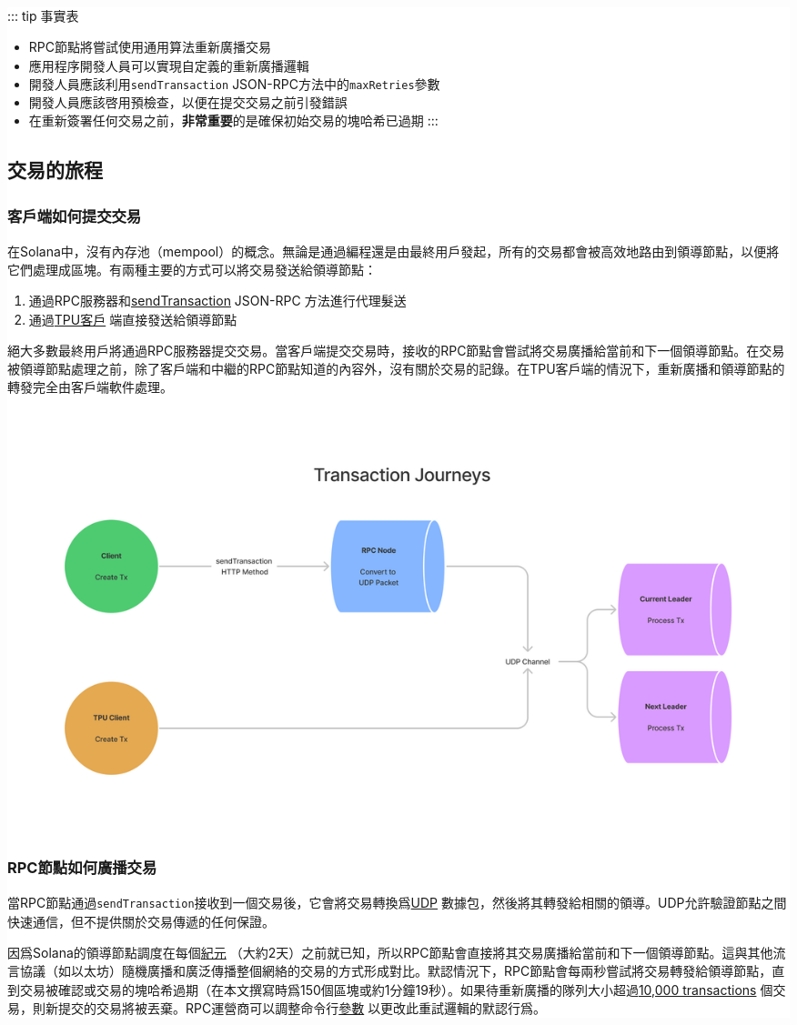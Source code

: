 ::: tip 事實表
- RPC節點將嘗試使用通用算法重新廣播交易
- 應用程序開發人員可以實現自定義的重新廣播邏輯
- 開發人員應該利用`sendTransaction` JSON-RPC方法中的`maxRetries`參數
- 開發人員應該啓用預檢查，以便在提交交易之前引發錯誤
- 在重新簽署任何交易之前，**非常重要**的是確保初始交易的塊哈希已過期
:::

## 交易的旅程

### 客戶端如何提交交易

在Solana中，沒有內存池（mempool）的概念。無論是通過編程還是由最終用戶發起，所有的交易都會被高效地路由到領導節點，以便將它們處理成區塊。有兩種主要的方式可以將交易發送給領導節點：
1. 通過RPC服務器和[sendTransaction](https://docs.solana.com/developing/clients/jsonrpc-api#sendtransaction) JSON-RPC 方法進行代理髮送
2. 通過[TPU客戶](https://docs.rs/solana-client/1.7.3/solana_client/tpu_client/index.html) 端直接發送給領導節點

絕大多數最終用戶將通過RPC服務器提交交易。當客戶端提交交易時，接收的RPC節點會嘗試將交易廣播給當前和下一個領導節點。在交易被領導節點處理之前，除了客戶端和中繼的RPC節點知道的內容外，沒有關於交易的記錄。在TPU客戶端的情況下，重新廣播和領導節點的轉發完全由客戶端軟件處理。

![Transaction Journey](./retrying-transactions/tx-journey.png)

### RPC節點如何廣播交易

當RPC節點通過`sendTransaction`接收到一個交易後，它會將交易轉換爲[UDP](https://en.wikipedia.org/wiki/User_Datagram_Protocol) 數據包，然後將其轉發給相關的領導。UDP允許驗證節點之間快速通信，但不提供關於交易傳遞的任何保證。

因爲Solana的領導節點調度在每個[紀元](https://docs.solana.com/terminology#epoch) （大約2天）之前就已知，所以RPC節點會直接將其交易廣播給當前和下一個領導節點。這與其他流言協議（如以太坊）隨機廣播和廣泛傳播整個網絡的交易的方式形成對比。默認情況下，RPC節點會每兩秒嘗試將交易轉發給領導節點，直到交易被確認或交易的塊哈希過期（在本文撰寫時爲150個區塊或約1分鐘19秒）。如果待重新廣播的隊列大小超過[10,000 transactions](https://github.com/solana-labs/solana/blob/bfbbc53dac93b3a5c6be9b4b65f679fdb13e41d9/send-transaction-service/src/send_transaction_service.rs#L20) 個交易，則新提交的交易將被丟棄。RPC運營商可以調整命令行[參數](https://github.com/solana-labs/solana/blob/bfbbc53dac93b3a5c6be9b4b65f679fdb13e41d9/validator/src/main.rs#L1172) 以更改此重試邏輯的默認行爲。
